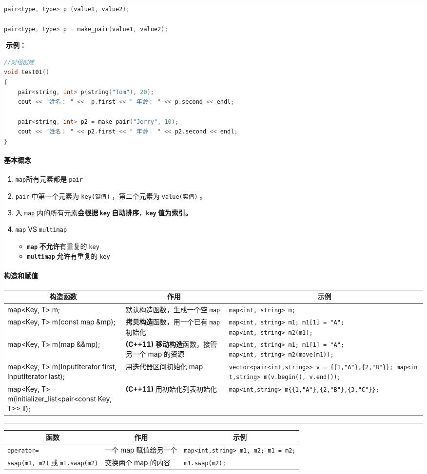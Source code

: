 ```cpp
pair<type, type> p (value1, value2);

pair<type, type> p = make_pair(value1, value2);
```



​	**示例：**

```cpp
//对组创建
void test01()
{
	pair<string, int> p(string("Tom"), 20);
	cout << "姓名： " <<  p.first << " 年龄： " << p.second << endl;

	pair<string, int> p2 = make_pair("Jerry", 10);
	cout << "姓名： " << p2.first << " 年龄： " << p2.second << endl;
}
```



#### 基本概念

1. `map`所有元素都是 `pair`
2. `pair` 中第一个元素为 `key(键值)` ，第二个元素为 `value(实值)` 。
3. 入 `map` 内的所有元素**会根据 `key` 自动排序**，**`key` 值为索引。**

4. `map` VS `multimap` 
   - **`map` 不允许**有重复的 `key`
   - **`multimap` 允许**有重复的 `key`



#### 构造和赋值

| 构造函数                                                | 作用                                                | 示例                                                         |
| ------------------------------------------------------- | --------------------------------------------------- | ------------------------------------------------------------ |
| map<Key, T> m;                                          | 默认构造函数，生成一个空 `map`                      | `map<int, string> m;`                                        |
| map<Key, T> m(const map &mp);                           | **拷贝构造**函数，用一个已有 `map` 初始化           | `map<int, string> m1; m1[1] = "A";`<br /> `map<int, string> m2(m1);` |
| map<Key, T> m(map &&mp);                                | **(C++11)** **移动构造**函数，接管另一个 map 的资源 | `map<int, string> m1; m1[1] = "A"; `<br />`map<int, string> m2(move(m1));` |
| map<Key, T> m(InputIterator first, InputIterator last); | 用迭代器区间初始化 map                              | `vector<pair<int,string>> v = {{1,"A"},{2,"B"}}; map<int,string> m(v.begin(), v.end());` |
| map<Key, T> m(initializer_list<pair<const Key, T>> il); | **(C++11)** 用初始化列表初始化                      | `map<int,string> m{{1,"A"},{2,"B"},{3,"C"}};`                |



***

| 函数                            | 作用                  | 示例                               |
| ------------------------------- | --------------------- | ---------------------------------- |
| `operator=`                     | 一个 map 赋值给另一个 | `map<int,string> m1, m2; m1 = m2;` |
| `swap(m1, m2)` 或 `m1.swap(m2)` | 交换两个 map 的内容   | `m1.swap(m2);`                     |
